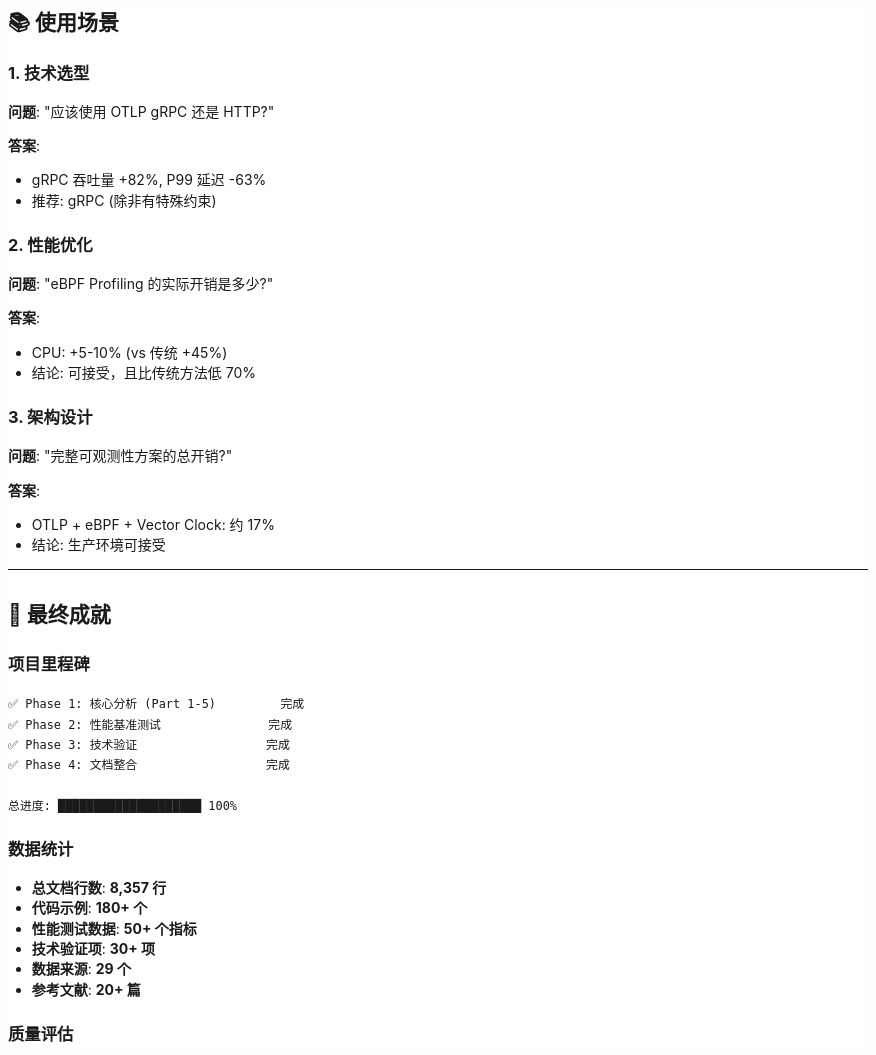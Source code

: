 
## 📚 使用场景

### 1. 技术选型

**问题**: "应该使用 OTLP gRPC 还是 HTTP?"

**答案**:

- gRPC 吞吐量 +82%, P99 延迟 -63%
- 推荐: gRPC (除非有特殊约束)

### 2. 性能优化

**问题**: "eBPF Profiling 的实际开销是多少?"

**答案**:

- CPU: +5-10% (vs 传统 +45%)
- 结论: 可接受，且比传统方法低 70%

### 3. 架构设计

**问题**: "完整可观测性方案的总开销?"

**答案**:

- OTLP + eBPF + Vector Clock: 约 17%
- 结论: 生产环境可接受

---

## 🎉 最终成就

### 项目里程碑

```text
✅ Phase 1: 核心分析 (Part 1-5)         完成
✅ Phase 2: 性能基准测试               完成
✅ Phase 3: 技术验证                  完成
✅ Phase 4: 文档整合                  完成

总进度: ████████████████████ 100%
```

### 数据统计

- **总文档行数**: **8,357 行**
- **代码示例**: **180+ 个**
- **性能测试数据**: **50+ 个指标**
- **技术验证项**: **30+ 项**
- **数据来源**: **29 个**
- **参考文献**: **20+ 篇**

### 质量评估

